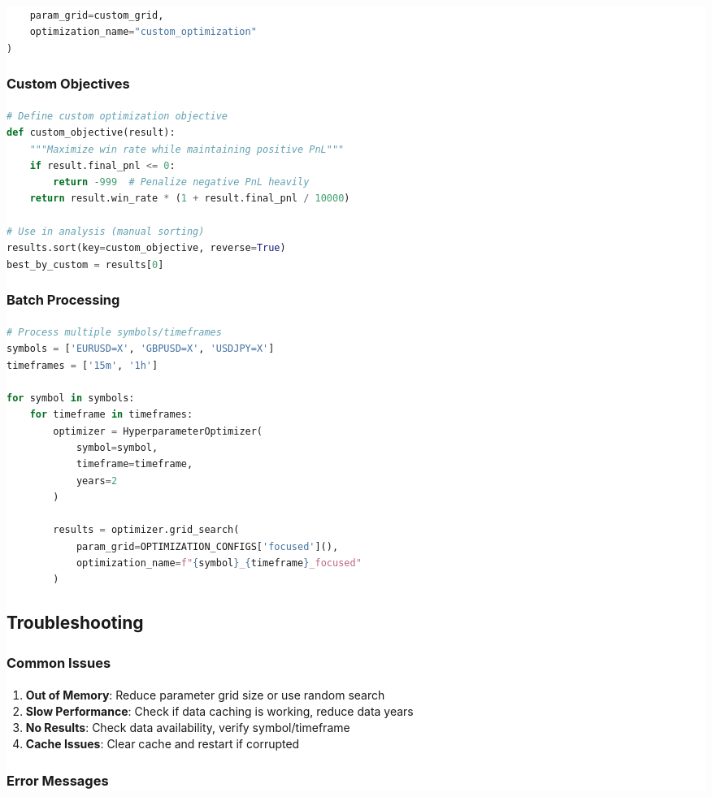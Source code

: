 ```python
    param_grid=custom_grid,
    optimization_name="custom_optimization"
)
```

### Custom Objectives

```python
# Define custom optimization objective
def custom_objective(result):
    """Maximize win rate while maintaining positive PnL"""
    if result.final_pnl <= 0:
        return -999  # Penalize negative PnL heavily
    return result.win_rate * (1 + result.final_pnl / 10000)

# Use in analysis (manual sorting)
results.sort(key=custom_objective, reverse=True)
best_by_custom = results[0]
```

### Batch Processing

```python
# Process multiple symbols/timeframes
symbols = ['EURUSD=X', 'GBPUSD=X', 'USDJPY=X']
timeframes = ['15m', '1h']

for symbol in symbols:
    for timeframe in timeframes:
        optimizer = HyperparameterOptimizer(
            symbol=symbol,
            timeframe=timeframe,
            years=2
        )
        
        results = optimizer.grid_search(
            param_grid=OPTIMIZATION_CONFIGS['focused'](),
            optimization_name=f"{symbol}_{timeframe}_focused"
        )
```

## Troubleshooting

### Common Issues

1. **Out of Memory**: Reduce parameter grid size or use random search
2. **Slow Performance**: Check if data caching is working, reduce data years
3. **No Results**: Check data availability, verify symbol/timeframe
4. **Cache Issues**: Clear cache and restart if corrupted

### Error Messages
